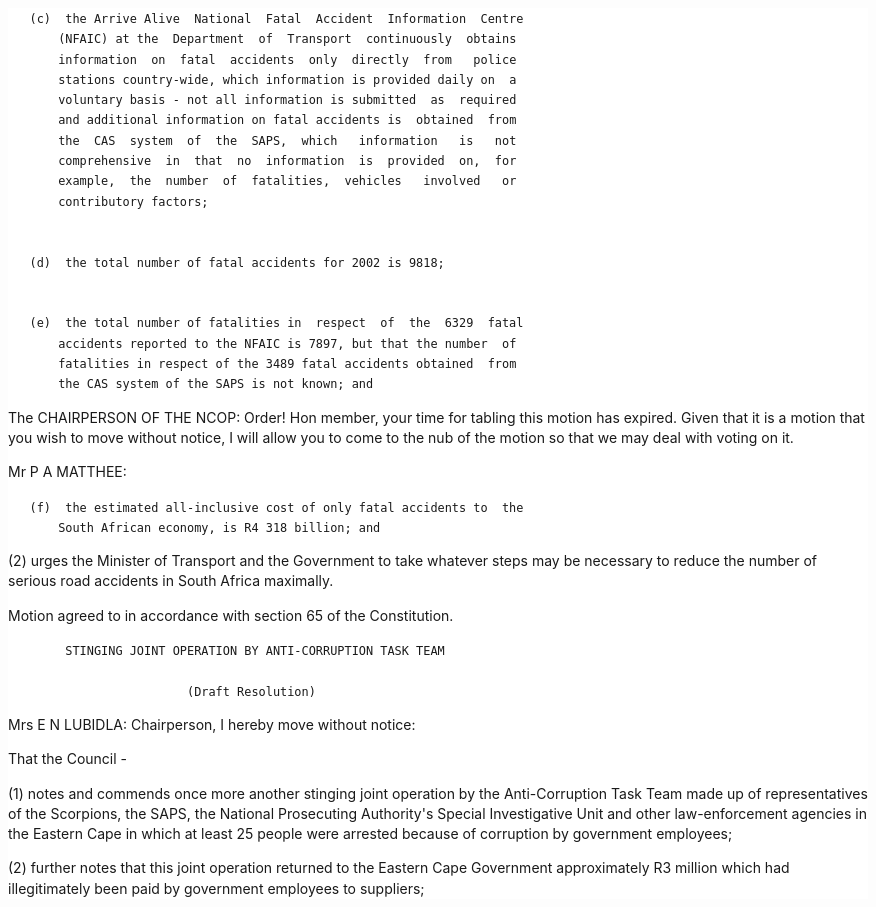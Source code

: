 
       (c)  the Arrive Alive  National  Fatal  Accident  Information  Centre
           (NFAIC) at the  Department  of  Transport  continuously  obtains
           information  on  fatal  accidents  only  directly  from   police
           stations country-wide, which information is provided daily on  a
           voluntary basis - not all information is submitted  as  required
           and additional information on fatal accidents is  obtained  from
           the  CAS  system  of  the  SAPS,  which   information   is   not
           comprehensive  in  that  no  information  is  provided  on,  for
           example,  the  number  of  fatalities,  vehicles   involved   or
           contributory factors;


       (d)  the total number of fatal accidents for 2002 is 9818;


       (e)  the total number of fatalities in  respect  of  the  6329  fatal
           accidents reported to the NFAIC is 7897, but that the number  of
           fatalities in respect of the 3489 fatal accidents obtained  from
           the CAS system of the SAPS is not known; and

The CHAIRPERSON OF THE NCOP: Order! Hon member, your time for  tabling  this
motion has expired. Given that it is a motion that you wish to move  without
notice, I will allow you to come to the nub of the motion  so  that  we  may
deal with voting on it.

Mr P A MATTHEE:


       (f)  the estimated all-inclusive cost of only fatal accidents to  the
           South African economy, is R4 318 billion; and


  (2) urges the Minister of Transport and the Government to  take  whatever
       steps may be necessary to reduce the number of serious road accidents
       in South Africa maximally.

Motion agreed to in accordance with section 65 of the Constitution.

            STINGING JOINT OPERATION BY ANTI-CORRUPTION TASK TEAM

                             (Draft Resolution)

Mrs E N LUBIDLA: Chairperson, I hereby move without notice:


  That the Council -


  (1) notes and commends once more another stinging joint operation by  the
       Anti-Corruption  Task  Team  made  up  of  representatives   of   the
       Scorpions, the SAPS, the  National  Prosecuting  Authority's  Special
       Investigative Unit and other law-enforcement agencies in the  Eastern
       Cape in which at least 25 people were arrested because of  corruption
       by government employees;


  (2) further notes that this joint operation returned to the Eastern  Cape
       Government approximately R3 million  which  had  illegitimately  been
       paid by government employees to suppliers;
